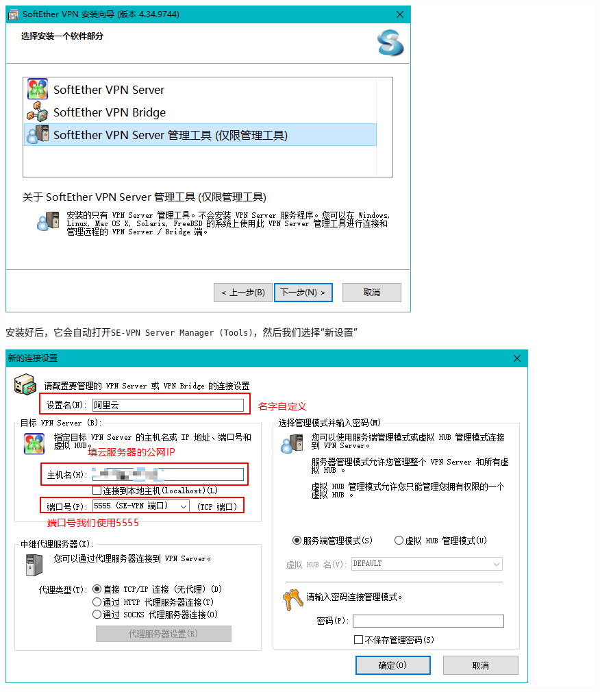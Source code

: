 ![SoftEther远程管理工具安装](./img/SoftEther实现虚拟局域网/SoftEther远程管理工具安装.png)

安装好后，它会自动打开`SE-VPN Server Manager (Tools)`，然后我们选择“新设置”

![SoftEther管理工具新设置](./img/SoftEther实现虚拟局域网/SoftEther管理工具新设置.png)
